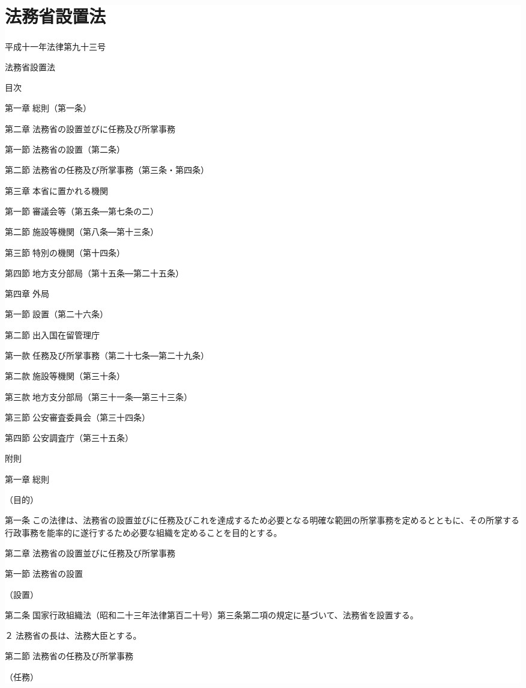 # 法務省設置法

平成十一年法律第九十三号

法務省設置法

目次

第一章 総則（第一条）

第二章 法務省の設置並びに任務及び所掌事務

第一節 法務省の設置（第二条）

第二節 法務省の任務及び所掌事務（第三条・第四条）

第三章 本省に置かれる機関

第一節 審議会等（第五条―第七条の二）

第二節 施設等機関（第八条―第十三条）

第三節 特別の機関（第十四条）

第四節 地方支分部局（第十五条―第二十五条）

第四章 外局

第一節 設置（第二十六条）

第二節 出入国在留管理庁

第一款 任務及び所掌事務（第二十七条―第二十九条）

第二款 施設等機関（第三十条）

第三款 地方支分部局（第三十一条―第三十三条）

第三節 公安審査委員会（第三十四条）

第四節 公安調査庁（第三十五条）

附則

第一章 総則

（目的）

第一条 この法律は、法務省の設置並びに任務及びこれを達成するため必要となる明確な範囲の所掌事務を定めるとともに、その所掌する行政事務を能率的に遂行するため必要な組織を定めることを目的とする。

第二章 法務省の設置並びに任務及び所掌事務

第一節 法務省の設置

（設置）

第二条 国家行政組織法（昭和二十三年法律第百二十号）第三条第二項の規定に基づいて、法務省を設置する。

２ 法務省の長は、法務大臣とする。

第二節 法務省の任務及び所掌事務

（任務）
